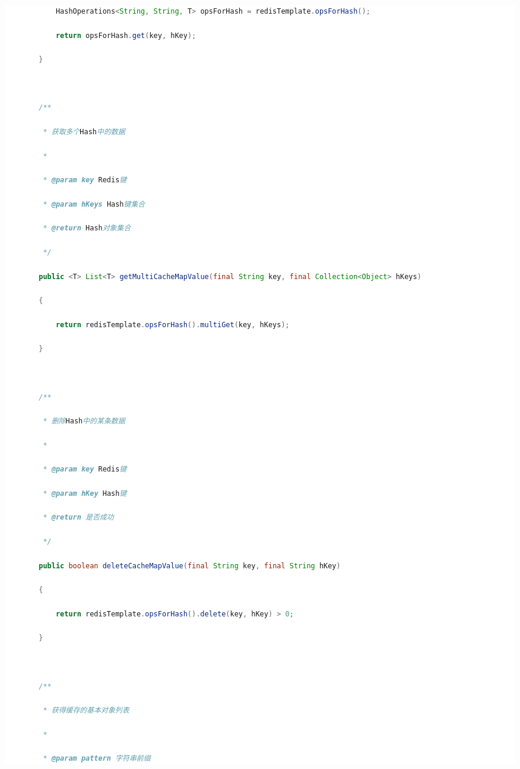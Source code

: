 ```java
	        HashOperations<String, String, T> opsForHash = redisTemplate.opsForHash();

	        return opsForHash.get(key, hKey);

	    }

	 

	    /**

	     * 获取多个Hash中的数据

	     *

	     * @param key Redis键

	     * @param hKeys Hash键集合

	     * @return Hash对象集合

	     */

	    public <T> List<T> getMultiCacheMapValue(final String key, final Collection<Object> hKeys)

	    {

	        return redisTemplate.opsForHash().multiGet(key, hKeys);

	    }

	 

	    /**

	     * 删除Hash中的某条数据

	     *

	     * @param key Redis键

	     * @param hKey Hash键

	     * @return 是否成功

	     */

	    public boolean deleteCacheMapValue(final String key, final String hKey)

	    {

	        return redisTemplate.opsForHash().delete(key, hKey) > 0;

	    }

	 

	    /**

	     * 获得缓存的基本对象列表

	     *

	     * @param pattern 字符串前缀
```